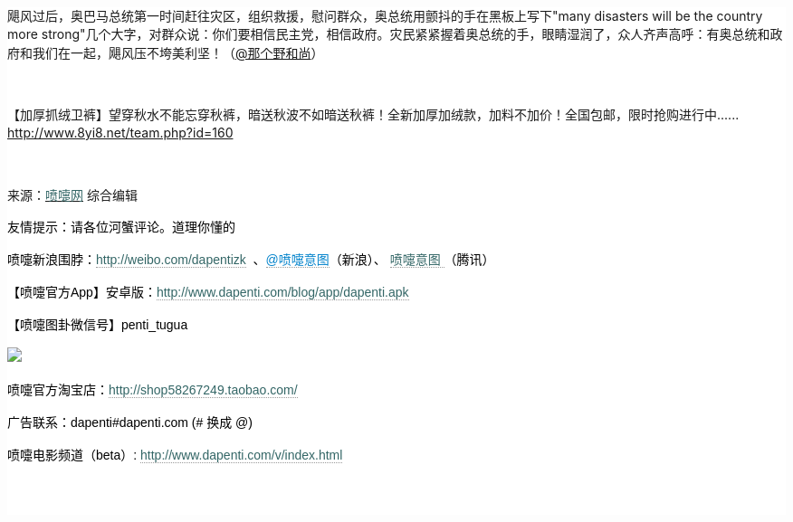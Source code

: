 <p>飓风过后，奥巴马总统第一时间赶往灾区，组织救援，慰问群众，奥总统用颤抖的手在黑板上写下"many disasters will be the country more strong"几个大字，对群众说：你们要相信民主党，相信政府。灾民紧紧握着奥总统的手，眼睛湿润了，众人齐声高呼：有奥总统和政府和我们在一起，飓风压不垮美利坚！（<a class="WB_name S_func3" title="那个野和尚" href="http://weibo.com/3047768733" nick-name="那个野和尚" usercard="id=3047768733" node-type="feed_list_originNick">@那个野和尚</a>）</p>
<p>&#160;</p>
<p>【加厚抓绒卫裤】望穿秋水不能忘穿秋裤，暗送秋波不如暗送秋裤！全新加厚加绒款，加料不加价！全国包邮，限时抢购进行中...... <a href="http://www.8yi8.net/team.php?id=160">http://www.8yi8.net/team.php?id=160</a></p>
<p>&#160;</p>
<p>来源：<a href="http://www.dapenti.com/" target="_blank"><font color="#336666">喷嚏网</font></a>&#160;综合编辑</p>
<div style="WIDOWS: 2; TEXT-TRANSFORM: none; BACKGROUND-COLOR: rgb(255,255,255); TEXT-INDENT: 0px; FONT: 14px/22px Verdana, tahoma, Arial, Helvetica, sans-serif; WHITE-SPACE: normal; ORPHANS: 2; LETTER-SPACING: normal; COLOR: rgb(0,0,0); WORD-SPACING: 0px; -webkit-text-size-adjust: auto; -webkit-text-stroke-width: 0px">友情提示：请各位河蟹评论。道理你懂的</div>
<div style="WIDOWS: 2; TEXT-TRANSFORM: none; BACKGROUND-COLOR: rgb(255,255,255); TEXT-INDENT: 0px; FONT: 14px/22px Verdana, tahoma, Arial, Helvetica, sans-serif; WHITE-SPACE: normal; ORPHANS: 2; LETTER-SPACING: normal; COLOR: rgb(0,0,0); WORD-SPACING: 0px; -webkit-text-size-adjust: auto; -webkit-text-stroke-width: 0px">
<p>喷嚏新浪围脖：<a style="BORDER-BOTTOM: rgb(153,153,153) 1px dotted; BACKGROUND-COLOR: transparent; COLOR: rgb(51,102,102); TEXT-DECORATION: none" href="http://weibo.com/dapentizk"><font color="#336666">http://weibo.com/dapentizk</font></a>&#160; 、<a style="BORDER-BOTTOM: rgb(153,153,153) 1px dotted; BACKGROUND-COLOR: transparent; COLOR: rgb(51,102,102); TEXT-DECORATION: none" href="http://weibo.com/2379450280" target="_blank"><font color="#0082cb">@喷嚏意图</font></a>（新浪）、&#160;<a style="BORDER-BOTTOM: rgb(153,153,153) 1px dotted; BACKGROUND-COLOR: transparent; COLOR: rgb(51,102,102); TEXT-DECORATION: none" href="http://t.qq.com/pentiyitu" target="_blank"><font color="#336666">喷嚏意图<span class="Apple-converted-space">&#160;</span></font></a>（腾讯）</p>
<p>【喷嚏官方App】安卓版：<a style="BORDER-BOTTOM: rgb(153,153,153) 1px dotted; BACKGROUND-COLOR: transparent; COLOR: rgb(51,102,102); TEXT-DECORATION: none" href="http://www.dapenti.com/blog/app/dapenti.apk"><font color="#336666">http://www.dapenti.com/blog/app/dapenti.apk</font></a></p>
<p>【喷嚏图卦微信号】<span style="MARGIN-RIGHT: 10px">penti_tugua</span></p>
<p><img style="BORDER-BOTTOM-COLOR: rgb(0,0,0); BORDER-RIGHT-WIDTH: 0px; BORDER-TOP-COLOR: rgb(0,0,0); BORDER-BOTTOM-WIDTH: 0px; BORDER-RIGHT-COLOR: rgb(0,0,0); BORDER-LEFT-COLOR: rgb(0,0,0); BORDER-LEFT-WIDTH: 0px" border="0" src="http://imgs.dapenti.org:88/dapenti/CcMqMpRg/XY6Yw.jpg"></p>
<p>喷嚏官方淘宝店：<a style="BORDER-BOTTOM: rgb(153,153,153) 1px dotted; BACKGROUND-COLOR: transparent; COLOR: rgb(51,102,102); TEXT-DECORATION: none" href="http://shop58267249.taobao.com/"><font color="#336666">http://shop58267249.taobao.com/</font></a></p>
<p>广告联系：dapenti#dapenti.com (# 换成 @)</p>
<p>喷嚏电影频道（beta）:<span class="Apple-converted-space">&#160;</span><a style="BORDER-BOTTOM: rgb(153,153,153) 1px dotted; BACKGROUND-COLOR: transparent; COLOR: rgb(51,102,102); TEXT-DECORATION: none" href="http://www.dapenti.com/v/index.html"><font color="#336666">http://www.dapenti.com/v/index.html</font></a></p>
</div>
<p><br>&#160;</p>
</div>